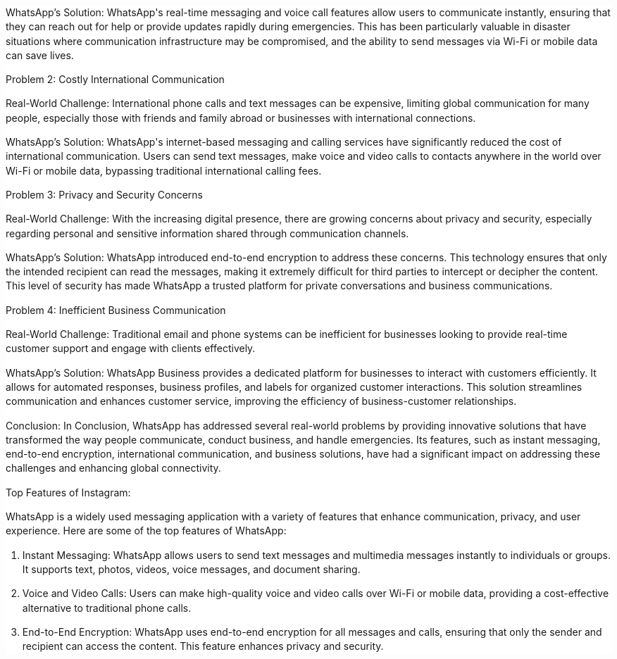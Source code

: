 WhatsApp’s Solution: WhatsApp's real-time messaging and voice call features allow users to communicate instantly, ensuring that they can reach out for help or provide updates rapidly during emergencies. This has been particularly valuable in disaster situations where communication infrastructure may be compromised, and the ability to send messages via Wi-Fi or mobile data can save lives.

Problem 2: Costly International Communication

Real-World Challenge: International phone calls and text messages can be expensive, limiting global communication for many people, especially those with friends and family abroad or businesses with international connections.

WhatsApp’s Solution: WhatsApp's internet-based messaging and calling services have significantly reduced the cost of international communication. Users can send text messages, make voice and video calls to contacts anywhere in the world over Wi-Fi or mobile data, bypassing traditional international calling fees.

Problem 3: Privacy and Security Concerns

Real-World Challenge: With the increasing digital presence, there are growing concerns about privacy and security, especially regarding personal and sensitive information shared through communication channels.

WhatsApp’s Solution: WhatsApp introduced end-to-end encryption to address these concerns. This technology ensures that only the intended recipient can read the messages, making it extremely difficult for third parties to intercept or decipher the content. This level of security has made WhatsApp a trusted platform for private conversations and business communications.

Problem 4: Inefficient Business Communication

Real-World Challenge: Traditional email and phone systems can be inefficient for businesses looking to provide real-time customer support and engage with clients effectively.

WhatsApp’s Solution: WhatsApp Business provides a dedicated platform for businesses to interact with customers efficiently. It allows for automated responses, business profiles, and labels for organized customer interactions. This solution streamlines communication and enhances customer service, improving the efficiency of business-customer relationships.

Conclusion: In Conclusion, WhatsApp has addressed several real-world problems by providing innovative solutions that have transformed the way people communicate, conduct business, and handle emergencies. Its features, such as instant messaging, end-to-end encryption, international communication, and business solutions, have had a significant impact on addressing these challenges and enhancing global connectivity.

Top Features of Instagram:

WhatsApp is a widely used messaging application with a variety of features that enhance communication, privacy, and user experience. Here are some of the top features of WhatsApp:

1. Instant Messaging: WhatsApp allows users to send text messages and multimedia messages instantly to individuals or groups. It supports text, photos, videos, voice messages, and document sharing.

2. Voice and Video Calls: Users can make high-quality voice and video calls over Wi-Fi or mobile data, providing a cost-effective alternative to traditional phone calls.

3. End-to-End Encryption: WhatsApp uses end-to-end encryption for all messages and calls, ensuring that only the sender and recipient can access the content. This feature enhances privacy and security.

